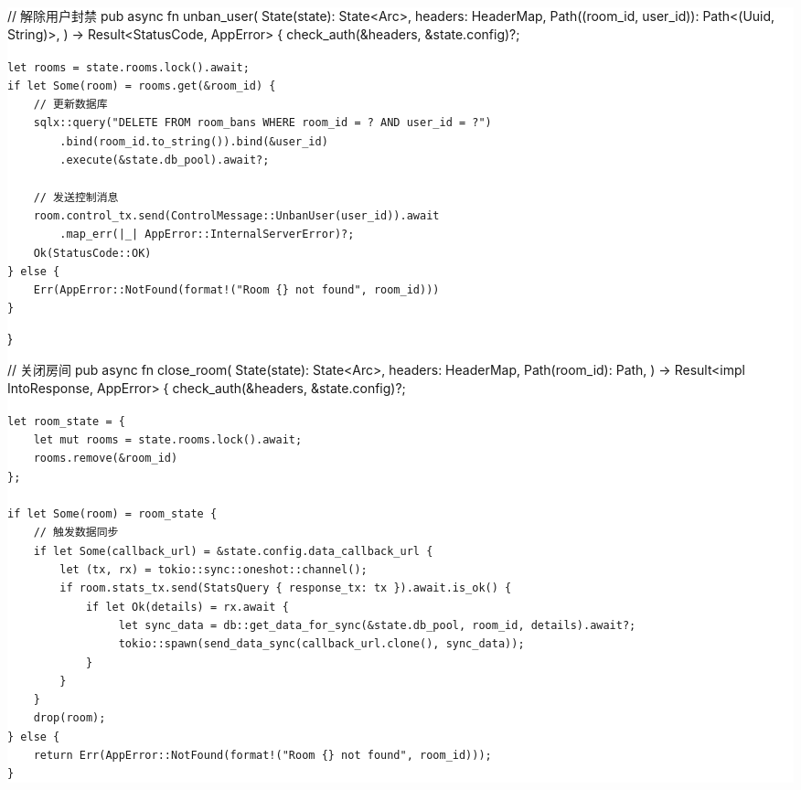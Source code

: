 // 解除用户封禁
pub async fn unban_user(
    State(state): State<Arc<AppState>>,
    headers: HeaderMap,
    Path((room_id, user_id)): Path<(Uuid, String)>,
) -> Result<StatusCode, AppError> {
    check_auth(&headers, &state.config)?;

    let rooms = state.rooms.lock().await;
    if let Some(room) = rooms.get(&room_id) {
        // 更新数据库
        sqlx::query("DELETE FROM room_bans WHERE room_id = ? AND user_id = ?")
            .bind(room_id.to_string()).bind(&user_id)
            .execute(&state.db_pool).await?;

        // 发送控制消息
        room.control_tx.send(ControlMessage::UnbanUser(user_id)).await
            .map_err(|_| AppError::InternalServerError)?;
        Ok(StatusCode::OK)
    } else {
        Err(AppError::NotFound(format!("Room {} not found", room_id)))
    }
}


// 关闭房间
pub async fn close_room(
    State(state): State<Arc<AppState>>,
    headers: HeaderMap,
    Path(room_id): Path<Uuid>,
) -> Result<impl IntoResponse, AppError> {
    check_auth(&headers, &state.config)?;

    let room_state = {
        let mut rooms = state.rooms.lock().await;
        rooms.remove(&room_id)
    };

    if let Some(room) = room_state {
        // 触发数据同步
        if let Some(callback_url) = &state.config.data_callback_url {
            let (tx, rx) = tokio::sync::oneshot::channel();
            if room.stats_tx.send(StatsQuery { response_tx: tx }).await.is_ok() {
                if let Ok(details) = rx.await {
                     let sync_data = db::get_data_for_sync(&state.db_pool, room_id, details).await?;
                     tokio::spawn(send_data_sync(callback_url.clone(), sync_data));
                }
            }
        }
        drop(room);
    } else {
        return Err(AppError::NotFound(format!("Room {} not found", room_id)));
    }
